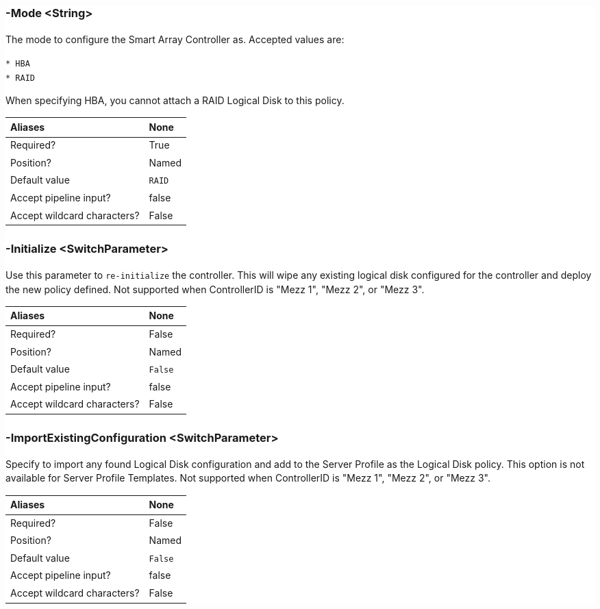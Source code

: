 ### -Mode &lt;String&gt;

The mode to configure the Smart Array Controller as.  Accepted values are:

    * HBA
    * RAID

When specifying HBA, you cannot attach a RAID Logical Disk to this policy.

| Aliases | None |
| :--- | :--- |
| Required? | True |
| Position? | Named |
| Default value | `RAID` |
| Accept pipeline input? | false |
| Accept wildcard characters? | False |

### -Initialize &lt;SwitchParameter&gt;

Use this parameter to `re-initialize` the controller.  This will wipe any existing logical disk configured for the controller and deploy the new policy defined.  Not supported when ControllerID is "Mezz 1", "Mezz 2", or "Mezz 3".

| Aliases | None |
| :--- | :--- |
| Required? | False |
| Position? | Named |
| Default value | `False` |
| Accept pipeline input? | false |
| Accept wildcard characters? | False |

### -ImportExistingConfiguration &lt;SwitchParameter&gt;

Specify to import any found Logical Disk configuration and add to the Server Profile as the Logical Disk policy.  This option is not available for Server Profile Templates.  Not supported when ControllerID is "Mezz 1", "Mezz 2", or "Mezz 3".

| Aliases | None |
| :--- | :--- |
| Required? | False |
| Position? | Named |
| Default value | `False` |
| Accept pipeline input? | false |
| Accept wildcard characters? | False |
